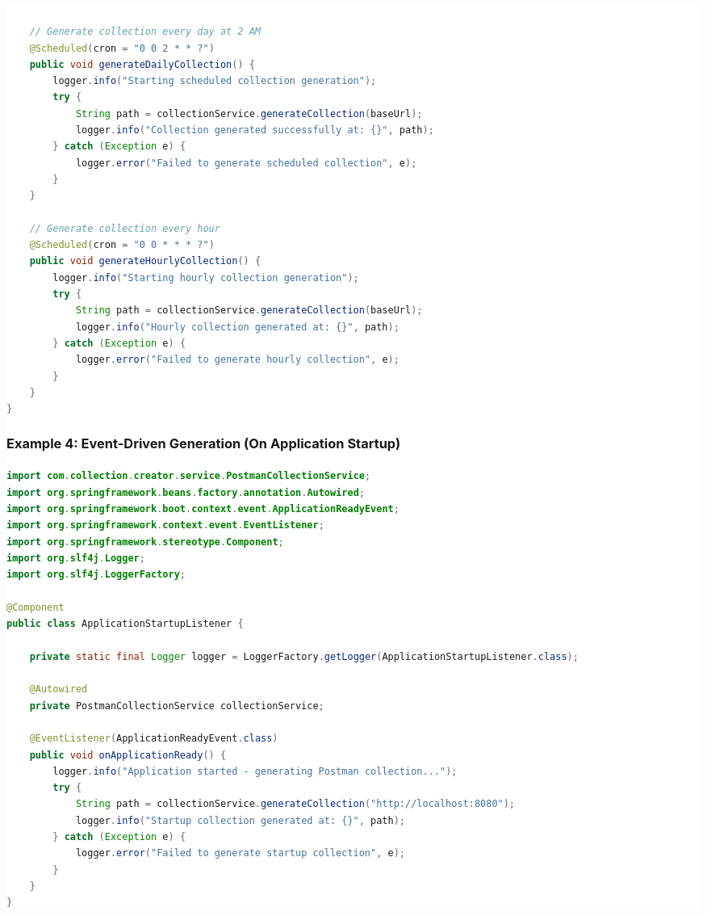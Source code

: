 ```java

    // Generate collection every day at 2 AM
    @Scheduled(cron = "0 0 2 * * ?")
    public void generateDailyCollection() {
        logger.info("Starting scheduled collection generation");
        try {
            String path = collectionService.generateCollection(baseUrl);
            logger.info("Collection generated successfully at: {}", path);
        } catch (Exception e) {
            logger.error("Failed to generate scheduled collection", e);
        }
    }

    // Generate collection every hour
    @Scheduled(cron = "0 0 * * * ?")
    public void generateHourlyCollection() {
        logger.info("Starting hourly collection generation");
        try {
            String path = collectionService.generateCollection(baseUrl);
            logger.info("Hourly collection generated at: {}", path);
        } catch (Exception e) {
            logger.error("Failed to generate hourly collection", e);
        }
    }
}
```

### Example 4: Event-Driven Generation (On Application Startup)

```java
import com.collection.creator.service.PostmanCollectionService;
import org.springframework.beans.factory.annotation.Autowired;
import org.springframework.boot.context.event.ApplicationReadyEvent;
import org.springframework.context.event.EventListener;
import org.springframework.stereotype.Component;
import org.slf4j.Logger;
import org.slf4j.LoggerFactory;

@Component
public class ApplicationStartupListener {

    private static final Logger logger = LoggerFactory.getLogger(ApplicationStartupListener.class);

    @Autowired
    private PostmanCollectionService collectionService;

    @EventListener(ApplicationReadyEvent.class)
    public void onApplicationReady() {
        logger.info("Application started - generating Postman collection...");
        try {
            String path = collectionService.generateCollection("http://localhost:8080");
            logger.info("Startup collection generated at: {}", path);
        } catch (Exception e) {
            logger.error("Failed to generate startup collection", e);
        }
    }
}
```
